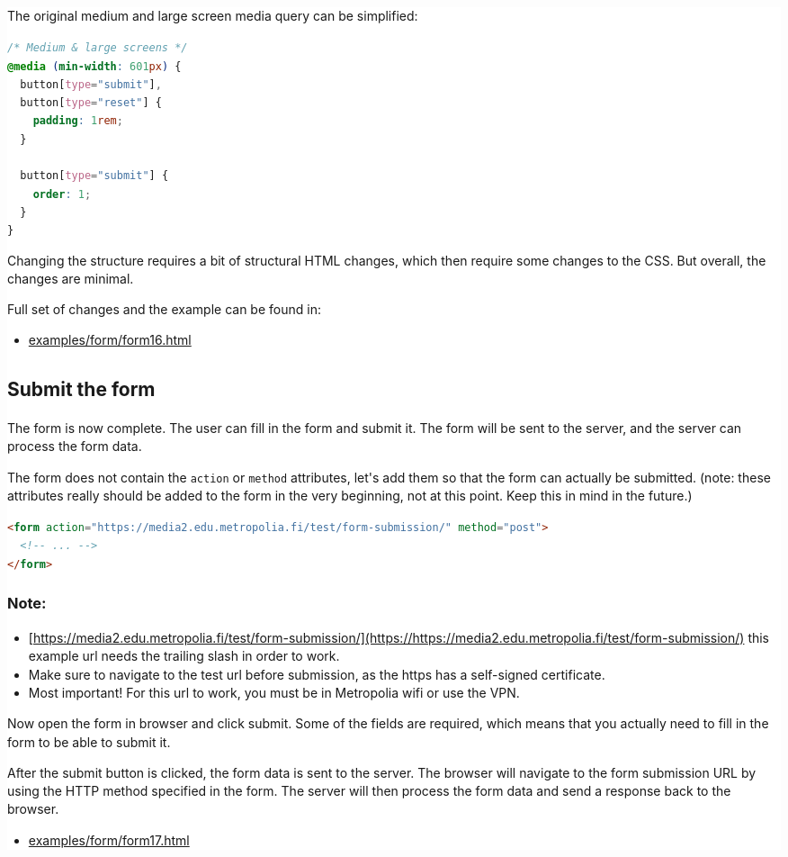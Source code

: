 The original medium and large screen media query can be simplified:

```css
/* Medium & large screens */
@media (min-width: 601px) {
  button[type="submit"],
  button[type="reset"] {
    padding: 1rem;
  }

  button[type="submit"] {
    order: 1;
  }
}
```

Changing the structure requires a bit of structural HTML changes, which then require some changes to the CSS. But overall, the changes are minimal.


Full set of changes and the example can be found in:
- [examples/form/form16.html](examples/form/form16.html)


## Submit the form

The form is now complete. The user can fill in the form and submit it. The form will be sent to the server, and the server can process the form data.

The form does not contain the `action` or `method` attributes, let's add them so that the form can actually be submitted. (note: these attributes really should be added to the form in the very beginning, not at this point. Keep this in mind in the future.)

```html
<form action="https://media2.edu.metropolia.fi/test/form-submission/" method="post">
  <!-- ... -->
</form>
```

### Note:
- [https://media2.edu.metropolia.fi/test/form-submission/](https://https://media2.edu.metropolia.fi/test/form-submission/) this example url needs the trailing slash in order to work.
- Make sure to navigate to the test url before submission, as the https has a self-signed certificate.
- Most important! For this url to work, you must be in Metropolia wifi or use the VPN.

Now open the form in browser and click submit. Some of the fields are required, which means that you actually need to fill in the form to be able to submit it.

After the submit button is clicked, the form data is sent to the server. The browser will navigate to the form submission URL by using the HTTP method specified in the form. The server will then process the form data and send a response back to the browser.

- [examples/form/form17.html](examples/form/form17.html)

